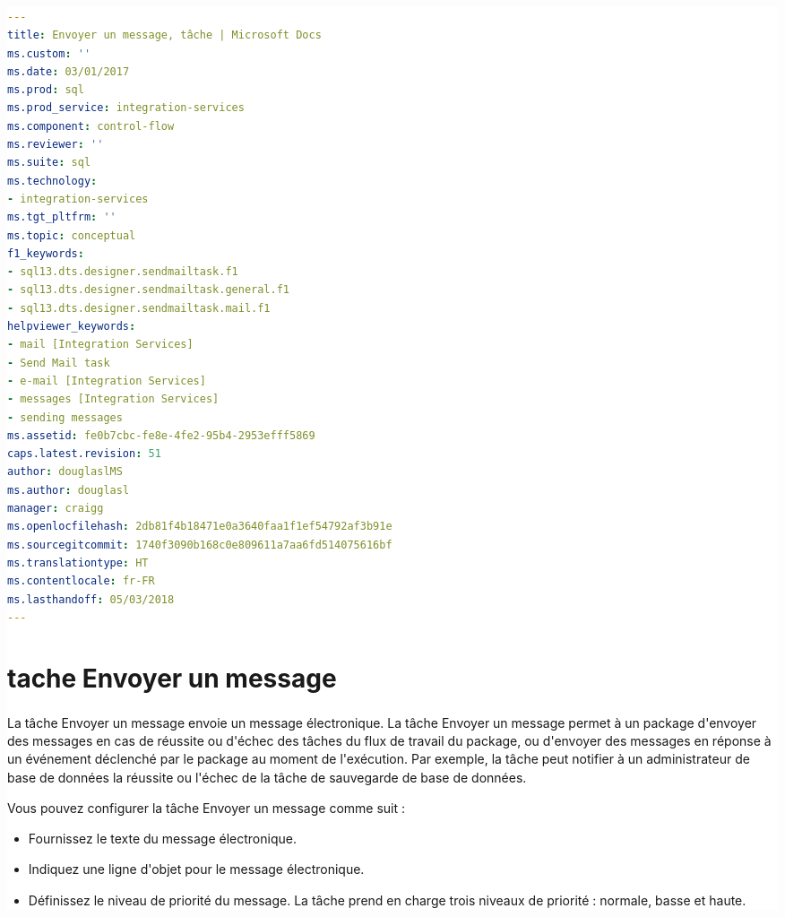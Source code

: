 ```yaml
---
title: Envoyer un message, tâche | Microsoft Docs
ms.custom: ''
ms.date: 03/01/2017
ms.prod: sql
ms.prod_service: integration-services
ms.component: control-flow
ms.reviewer: ''
ms.suite: sql
ms.technology:
- integration-services
ms.tgt_pltfrm: ''
ms.topic: conceptual
f1_keywords:
- sql13.dts.designer.sendmailtask.f1
- sql13.dts.designer.sendmailtask.general.f1
- sql13.dts.designer.sendmailtask.mail.f1
helpviewer_keywords:
- mail [Integration Services]
- Send Mail task
- e-mail [Integration Services]
- messages [Integration Services]
- sending messages
ms.assetid: fe0b7cbc-fe8e-4fe2-95b4-2953efff5869
caps.latest.revision: 51
author: douglaslMS
ms.author: douglasl
manager: craigg
ms.openlocfilehash: 2db81f4b18471e0a3640faa1f1ef54792af3b91e
ms.sourcegitcommit: 1740f3090b168c0e809611a7aa6fd514075616bf
ms.translationtype: HT
ms.contentlocale: fr-FR
ms.lasthandoff: 05/03/2018
---
```

# <a name="send-mail-task"></a>tache Envoyer un message
  La tâche Envoyer un message envoie un message électronique. La tâche Envoyer un message permet à un package d'envoyer des messages en cas de réussite ou d'échec des tâches du flux de travail du package, ou d'envoyer des messages en réponse à un événement déclenché par le package au moment de l'exécution. Par exemple, la tâche peut notifier à un administrateur de base de données la réussite ou l'échec de la tâche de sauvegarde de base de données.  
  
 Vous pouvez configurer la tâche Envoyer un message comme suit :  
  
-   Fournissez le texte du message électronique.  
  
-   Indiquez une ligne d'objet pour le message électronique.  
  
-   Définissez le niveau de priorité du message. La tâche prend en charge trois niveaux de priorité : normale, basse et haute.  
  